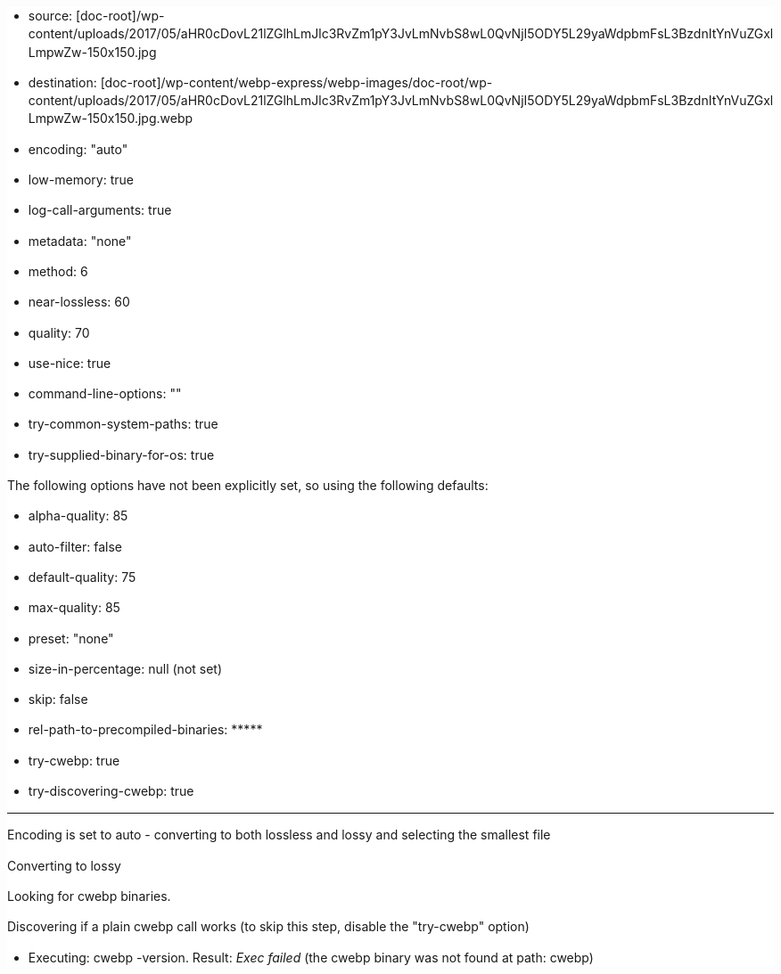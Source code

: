 - source: [doc-root]/wp-content/uploads/2017/05/aHR0cDovL21lZGlhLmJlc3RvZm1pY3JvLmNvbS8wL0QvNjI5ODY5L29yaWdpbmFsL3BzdnItYnVuZGxlLmpwZw-150x150.jpg

- destination: [doc-root]/wp-content/webp-express/webp-images/doc-root/wp-content/uploads/2017/05/aHR0cDovL21lZGlhLmJlc3RvZm1pY3JvLmNvbS8wL0QvNjI5ODY5L29yaWdpbmFsL3BzdnItYnVuZGxlLmpwZw-150x150.jpg.webp

- encoding: "auto"

- low-memory: true

- log-call-arguments: true

- metadata: "none"

- method: 6

- near-lossless: 60

- quality: 70

- use-nice: true

- command-line-options: ""

- try-common-system-paths: true

- try-supplied-binary-for-os: true


The following options have not been explicitly set, so using the following defaults:

- alpha-quality: 85

- auto-filter: false

- default-quality: 75

- max-quality: 85

- preset: "none"

- size-in-percentage: null (not set)

- skip: false

- rel-path-to-precompiled-binaries: *****

- try-cwebp: true

- try-discovering-cwebp: true

------------


Encoding is set to auto - converting to both lossless and lossy and selecting the smallest file


Converting to lossy

Looking for cwebp binaries.

Discovering if a plain cwebp call works (to skip this step, disable the "try-cwebp" option)

- Executing: cwebp -version. Result: *Exec failed* (the cwebp binary was not found at path: cwebp)
